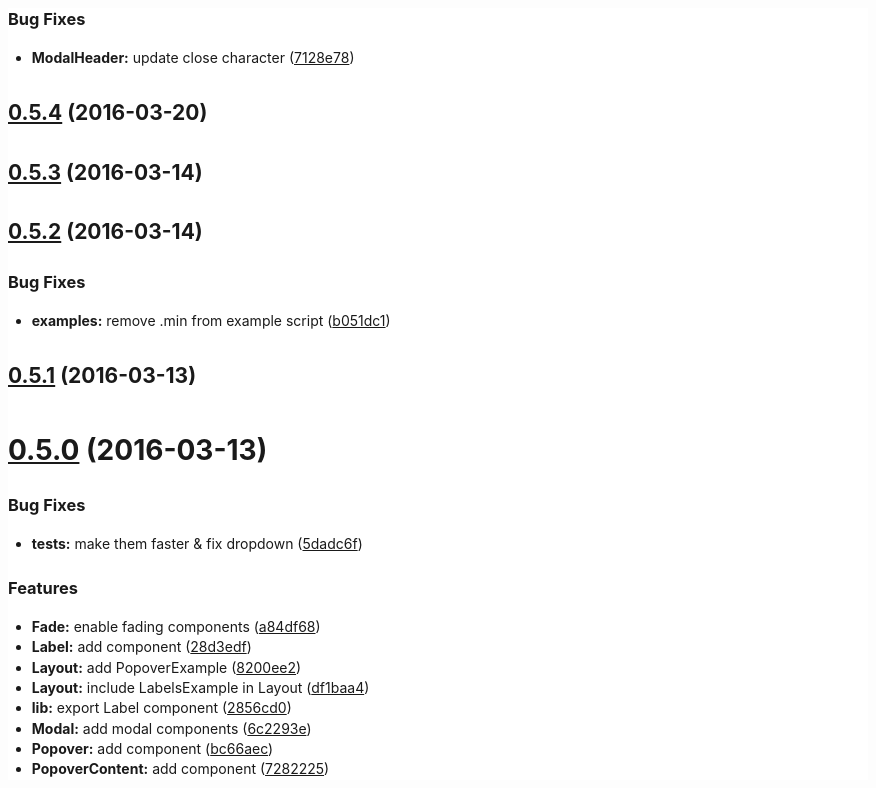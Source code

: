 
### Bug Fixes

* **ModalHeader:** update close character ([7128e78](https://github.com/reactstrap/reactstrap/commit/7128e78))



<a name="0.5.4"></a>
## [0.5.4](https://github.com/reactstrap/reactstrap/compare/0.5.3...v0.5.4) (2016-03-20)




<a name="0.5.3"></a>
## [0.5.3](https://github.com/reactstrap/reactstrap/compare/0.5.2...v0.5.3) (2016-03-14)




<a name="0.5.2"></a>
## [0.5.2](https://github.com/reactstrap/reactstrap/compare/0.5.1...v0.5.2) (2016-03-14)


### Bug Fixes

* **examples:** remove .min from example script ([b051dc1](https://github.com/reactstrap/reactstrap/commit/b051dc1))



<a name="0.5.1"></a>
## [0.5.1](https://github.com/reactstrap/reactstrap/compare/0.5.0...0.5.1) (2016-03-13)




<a name="0.5.0"></a>
# [0.5.0](https://github.com/reactstrap/reactstrap/compare/0.4.0...0.5.0) (2016-03-13)


### Bug Fixes

* **tests:** make them faster & fix dropdown ([5dadc6f](https://github.com/reactstrap/reactstrap/commit/5dadc6f))

### Features

* **Fade:** enable fading components ([a84df68](https://github.com/reactstrap/reactstrap/commit/a84df68))
* **Label:** add component ([28d3edf](https://github.com/reactstrap/reactstrap/commit/28d3edf))
* **Layout:** add PopoverExample ([8200ee2](https://github.com/reactstrap/reactstrap/commit/8200ee2))
* **Layout:** include LabelsExample in Layout ([df1baa4](https://github.com/reactstrap/reactstrap/commit/df1baa4))
* **lib:** export Label component ([2856cd0](https://github.com/reactstrap/reactstrap/commit/2856cd0))
* **Modal:** add modal components ([6c2293e](https://github.com/reactstrap/reactstrap/commit/6c2293e))
* **Popover:** add component ([bc66aec](https://github.com/reactstrap/reactstrap/commit/bc66aec))
* **PopoverContent:** add component ([7282225](https://github.com/reactstrap/reactstrap/commit/7282225))